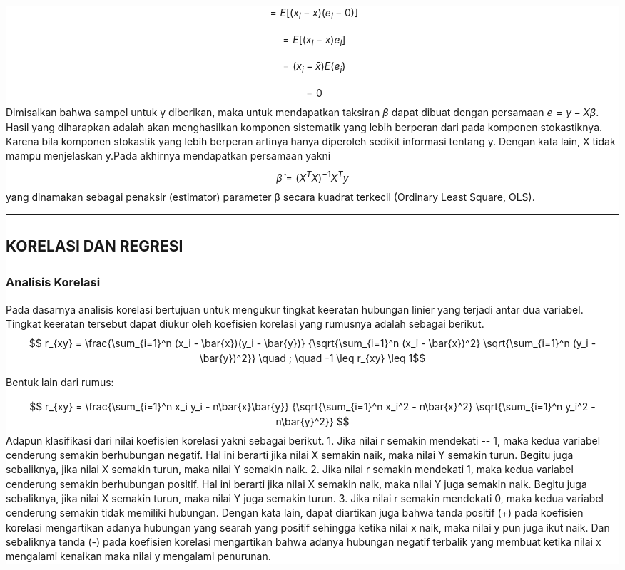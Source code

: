 $$
= E\left[(x_i - \bar{x})(e_i - 0)\right]
$$

$$
= E\left[(x_i - \bar{x}) e_i\right]
$$

$$
= (x_i - \bar{x}) E(e_i)
$$

$$
= 0
$$ Dimisalkan bahwa sampel untuk y diberikan, maka untuk mendapatkan
taksiran $\beta$ dapat dibuat dengan persamaan $e = y − Xβ$. Hasil yang
diharapkan adalah akan menghasilkan komponen sistematik yang lebih
berperan dari pada komponen stokastiknya. Karena bila komponen stokastik
yang lebih berperan artinya hanya diperoleh sedikit informasi tentang y.
Dengan kata lain, X tidak mampu menjelaskan y.Pada akhirnya mendapatkan
persamaan yakni $$
\hat{\beta} = (X^T X)^{-1} X^T y
$$ yang dinamakan sebagai penaksir (estimator) parameter β secara
kuadrat terkecil (Ordinary Least Square, OLS).

------------------------------------------------------------------------

## KORELASI DAN REGRESI

### Analisis Korelasi

Pada dasarnya analisis korelasi bertujuan untuk mengukur tingkat
keeratan hubungan linier yang terjadi antar dua variabel. Tingkat
keeratan tersebut dapat diukur oleh koefisien korelasi yang rumusnya
adalah sebagai berikut. $$
r_{xy} = \frac{\sum_{i=1}^n (x_i - \bar{x})(y_i - \bar{y})}
{\sqrt{\sum_{i=1}^n (x_i - \bar{x})^2} \sqrt{\sum_{i=1}^n (y_i - \bar{y})^2}} 
\quad ; \quad -1 \leq r_{xy} \leq 1$$

Bentuk lain dari rumus:

$$
r_{xy} = \frac{\sum_{i=1}^n x_i y_i - n\bar{x}\bar{y}}
{\sqrt{\sum_{i=1}^n x_i^2 - n\bar{x}^2} \sqrt{\sum_{i=1}^n y_i^2 - n\bar{y}^2}}
$$ Adapun klasifikasi dari nilai koefisien korelasi yakni sebagai
berikut. 1. Jika nilai r semakin mendekati -- 1, maka kedua variabel
cenderung semakin berhubungan negatif. Hal ini berarti jika nilai X
semakin naik, maka nilai Y semakin turun. Begitu juga sebaliknya, jika
nilai X semakin turun, maka nilai Y semakin naik. 2. Jika nilai r
semakin mendekati 1, maka kedua variabel cenderung semakin berhubungan
positif. Hal ini berarti jika nilai X semakin naik, maka nilai Y juga
semakin naik. Begitu juga sebaliknya, jika nilai X semakin turun, maka
nilai Y juga semakin turun. 3. Jika nilai r semakin mendekati 0, maka
kedua variabel cenderung semakin tidak memiliki hubungan. Dengan kata
lain, dapat diartikan juga bahwa tanda positif (+) pada koefisien
korelasi mengartikan adanya hubungan yang searah yang positif sehingga
ketika nilai x naik, maka nilai y pun juga ikut naik. Dan sebaliknya
tanda (-) pada koefisien korelasi mengartikan bahwa adanya hubungan
negatif terbalik yang membuat ketika nilai x mengalami kenaikan maka
nilai y mengalami penurunan.
